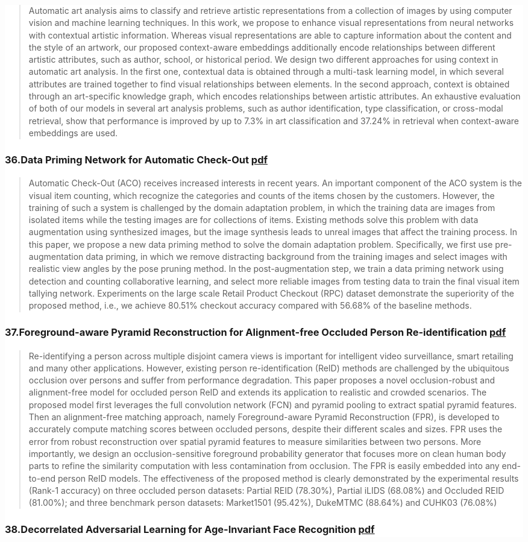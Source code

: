 >  Automatic art analysis aims to classify and retrieve artistic representations from a collection of images by using computer vision and machine learning techniques. In this work, we propose to enhance visual representations from neural networks with contextual artistic information. Whereas visual representations are able to capture information about the content and the style of an artwork, our proposed context-aware embeddings additionally encode relationships between different artistic attributes, such as author, school, or historical period. We design two different approaches for using context in automatic art analysis. In the first one, contextual data is obtained through a multi-task learning model, in which several attributes are trained together to find visual relationships between elements. In the second approach, context is obtained through an art-specific knowledge graph, which encodes relationships between artistic attributes. An exhaustive evaluation of both of our models in several art analysis problems, such as author identification, type classification, or cross-modal retrieval, show that performance is improved by up to 7.3% in art classification and 37.24% in retrieval when context-aware embeddings are used. 
### 36.Data Priming Network for Automatic Check-Out  [ pdf ](https://arxiv.org/pdf/1904.04978.pdf)
>  Automatic Check-Out (ACO) receives increased interests in recent years. An important component of the ACO system is the visual item counting, which recognize the categories and counts of the items chosen by the customers. However, the training of such a system is challenged by the domain adaptation problem, in which the training data are images from isolated items while the testing images are for collections of items. Existing methods solve this problem with data augmentation using synthesized images, but the image synthesis leads to unreal images that affect the training process. In this paper, we propose a new data priming method to solve the domain adaptation problem. Specifically, we first use pre-augmentation data priming, in which we remove distracting background from the training images and select images with realistic view angles by the pose pruning method. In the post-augmentation step, we train a data priming network using detection and counting collaborative learning, and select more reliable images from testing data to train the final visual item tallying network. Experiments on the large scale Retail Product Checkout (RPC) dataset demonstrate the superiority of the proposed method, i.e., we achieve 80.51% checkout accuracy compared with 56.68% of the baseline methods. 
### 37.Foreground-aware Pyramid Reconstruction for Alignment-free Occluded Person Re-identification  [ pdf ](https://arxiv.org/pdf/1904.04975.pdf)
>  Re-identifying a person across multiple disjoint camera views is important for intelligent video surveillance, smart retailing and many other applications. However, existing person re-identification (ReID) methods are challenged by the ubiquitous occlusion over persons and suffer from performance degradation. This paper proposes a novel occlusion-robust and alignment-free model for occluded person ReID and extends its application to realistic and crowded scenarios. The proposed model first leverages the full convolution network (FCN) and pyramid pooling to extract spatial pyramid features. Then an alignment-free matching approach, namely Foreground-aware Pyramid Reconstruction (FPR), is developed to accurately compute matching scores between occluded persons, despite their different scales and sizes. FPR uses the error from robust reconstruction over spatial pyramid features to measure similarities between two persons. More importantly, we design an occlusion-sensitive foreground probability generator that focuses more on clean human body parts to refine the similarity computation with less contamination from occlusion. The FPR is easily embedded into any end-to-end person ReID models. The effectiveness of the proposed method is clearly demonstrated by the experimental results (Rank-1 accuracy) on three occluded person datasets: Partial REID (78.30\%), Partial iLIDS (68.08\%) and Occluded REID (81.00\%); and three benchmark person datasets: Market1501 (95.42\%), DukeMTMC (88.64\%) and CUHK03 (76.08\%) 
### 38.Decorrelated Adversarial Learning for Age-Invariant Face Recognition  [ pdf ](https://arxiv.org/pdf/1904.04972.pdf)